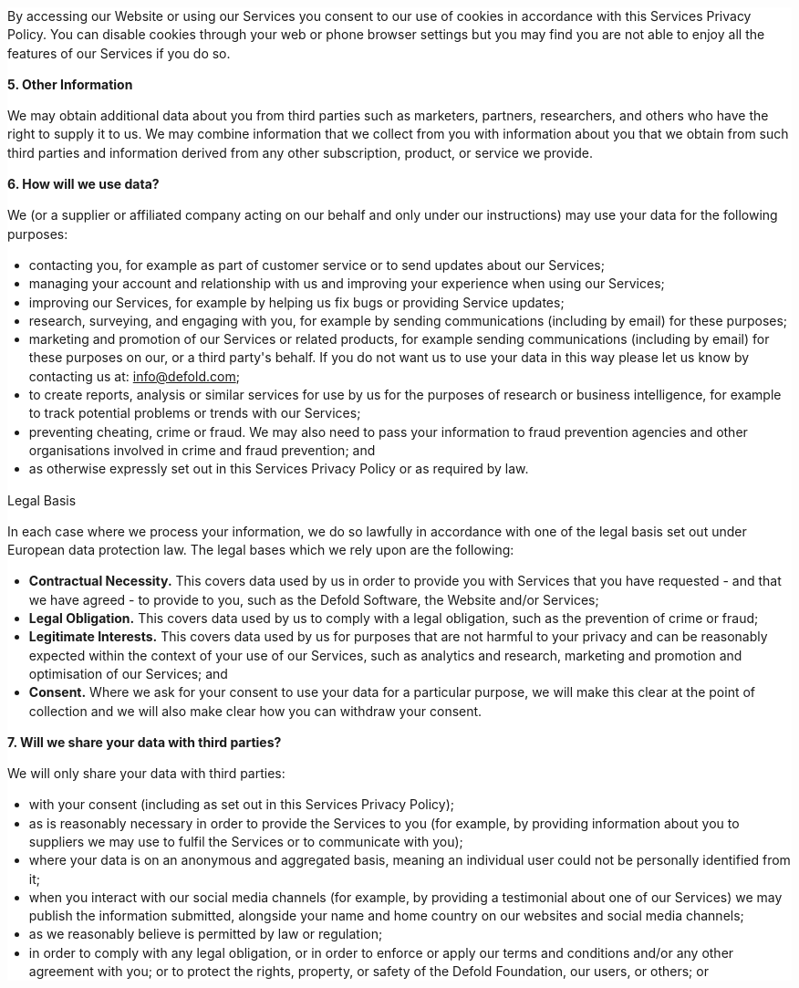 By accessing our Website or using our Services you consent to our use of cookies in accordance with this Services Privacy Policy. You can disable cookies through your web or phone browser settings but you may find you are not able to enjoy all the features of our Services if you do so.


**5. Other Information**

We may obtain additional data about you from third parties such as marketers, partners, researchers, and others who have the right to supply it to us. We may combine information that we collect from you with information about you that we obtain from such third parties and information derived from any other subscription, product, or service we provide.


**6. How will we use data?**

We (or a supplier or affiliated company acting on our behalf and only under our instructions) may use your data for the following purposes:

 * contacting you, for example as part of customer service or to send updates about our Services;
 * managing your account and relationship with us and improving your experience when using our Services;
 * improving our Services, for example by helping us fix bugs or providing Service updates;
 * research, surveying, and engaging with you, for example by sending communications (including by email) for these purposes;
 * marketing and promotion of our Services or related products, for example sending communications (including by email) for these purposes on our, or a third party's behalf. If you do not want us to use your data in this way please let us know by contacting us at: info@defold.com;
 * to create reports, analysis or similar services for use by us for the purposes of research or business intelligence, for example to track potential problems or trends with our Services;
 * preventing cheating, crime or fraud. We may also need to pass your information to fraud prevention agencies and other organisations involved in crime and fraud prevention; and
 * as otherwise expressly set out in this Services Privacy Policy or as required by law.

Legal Basis

In each case where we process your information, we do so lawfully in accordance with one of the legal basis set out under European data protection law. The legal bases which we rely upon are the following:

 * **Contractual Necessity.** This covers data used by us in order to provide you with Services that you have requested - and that we have agreed - to provide to you, such as the Defold Software, the Website and/or Services;
 * **Legal Obligation.** This covers data used by us to comply with a legal obligation, such as the prevention of crime or fraud;
 * **Legitimate Interests.** This covers data used by us for purposes that are not harmful to your privacy and can be reasonably expected within the context of your use of our Services, such as analytics and research, marketing and promotion and optimisation of our Services; and
 * **Consent.** Where we ask for your consent to use your data for a particular purpose, we will make this clear at the point of collection and we will also make clear how you can withdraw your consent.


**7. Will we share your data with third parties?**

We will only share your data with third parties:

 * with your consent (including as set out in this Services Privacy Policy);
 * as is reasonably necessary in order to provide the Services to you (for example, by providing information about you to suppliers we may use to fulfil the Services or to communicate with you);
 * where your data is on an anonymous and aggregated basis, meaning an individual user could not be personally identified from it;
 * when you interact with our social media channels (for example, by providing a testimonial about one of our Services) we may publish the information submitted, alongside your name and home country on our websites and social media channels;
 * as we reasonably believe is permitted by law or regulation;
 * in order to comply with any legal obligation, or in order to enforce or apply our terms and conditions and/or any other agreement with you; or to protect the rights, property, or safety of the Defold Foundation, our users, or others; or
